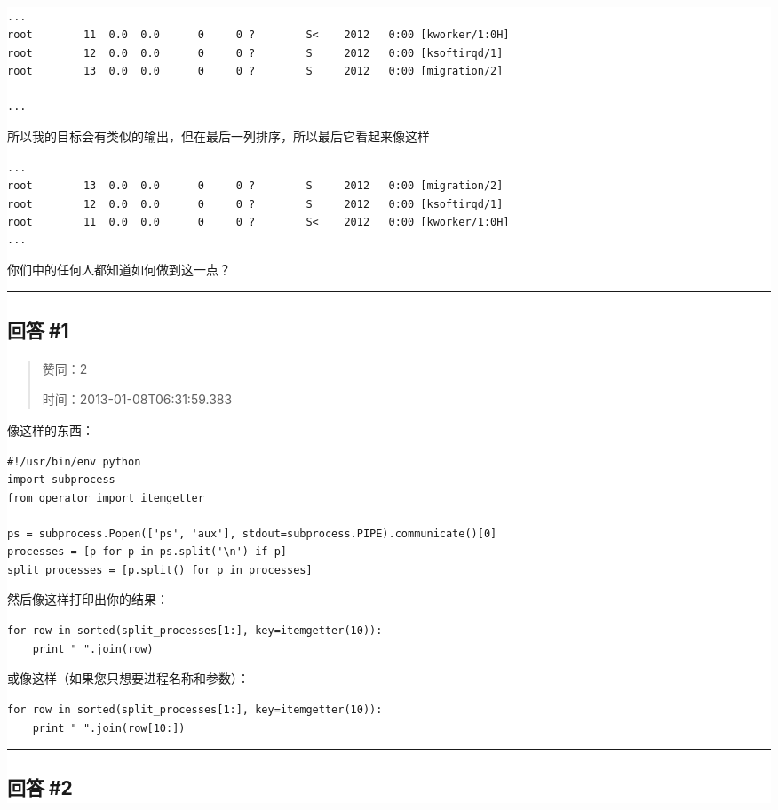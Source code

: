 ```
...
root        11  0.0  0.0      0     0 ?        S<    2012   0:00 [kworker/1:0H]
root        12  0.0  0.0      0     0 ?        S     2012   0:00 [ksoftirqd/1]
root        13  0.0  0.0      0     0 ?        S     2012   0:00 [migration/2]

... 
```

所以我的目标会有类似的输出，但在最后一列排序，所以最后它看起来像这样

```
...
root        13  0.0  0.0      0     0 ?        S     2012   0:00 [migration/2]
root        12  0.0  0.0      0     0 ?        S     2012   0:00 [ksoftirqd/1]
root        11  0.0  0.0      0     0 ?        S<    2012   0:00 [kworker/1:0H]
... 
```

你们中的任何人都知道如何做到这一点？

* * *

## 回答 #1

> 赞同：2
> 
> 时间：2013-01-08T06:31:59.383

像这样的东西：

```
#!/usr/bin/env python
import subprocess
from operator import itemgetter

ps = subprocess.Popen(['ps', 'aux'], stdout=subprocess.PIPE).communicate()[0]
processes = [p for p in ps.split('\n') if p]
split_processes = [p.split() for p in processes] 
```

然后像这样打印出你的结果：

```
for row in sorted(split_processes[1:], key=itemgetter(10)):
    print " ".join(row) 
```

或像这样（如果您只想要进程名称和参数）：

```
for row in sorted(split_processes[1:], key=itemgetter(10)):
    print " ".join(row[10:]) 
```

* * *

## 回答 #2
